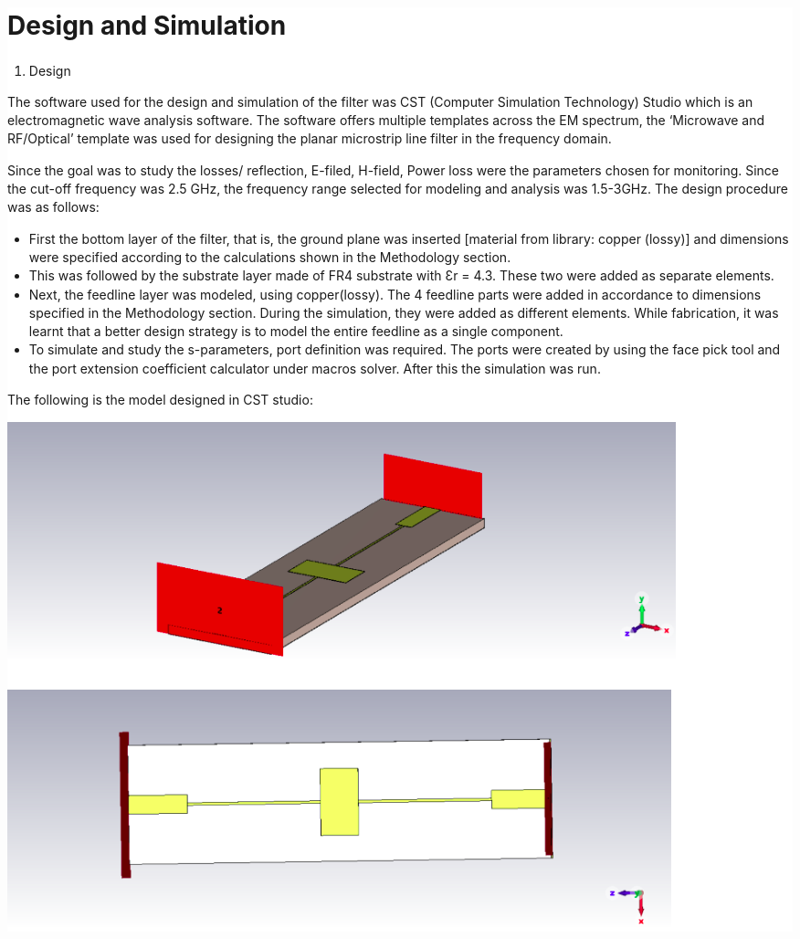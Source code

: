 # Design and Simulation

1) Design

The software used for the design and simulation of the filter was CST (Computer Simulation Technology) Studio which is an electromagnetic wave analysis software. The software offers multiple templates across the EM spectrum, the ‘Microwave and RF/Optical’ template was used for designing the planar microstrip line filter in the frequency domain.

Since the goal was to study the losses/ reflection, E-filed, H-field, Power loss were the parameters chosen for monitoring. Since the cut-off frequency was 2.5 GHz, the frequency range selected for modeling and analysis was 1.5-3GHz. The design procedure was as follows:

- First the bottom layer of the filter, that is, the ground plane was inserted [material from library: copper (lossy)] and dimensions were specified according to the calculations shown in the Methodology section.
- This was followed by the substrate layer made of FR4 substrate with Ɛr = 4.3. These two were added as separate elements.
- Next, the feedline layer was modeled, using copper(lossy). The 4 feedline parts were added in accordance to dimensions specified in the Methodology section. During the simulation, they were added as different elements. While fabrication, it was learnt that a better design strategy is to model the entire feedline as a single component.
- To simulate and study the s-parameters, port definition was required. The ports were created by using the face pick tool and the port extension coefficient calculator under macros solver. After this the simulation was run.

The following is the model designed in CST studio:

![Untitled](/assets/images/Chebyshev%20Filter%20723da63ba965490d9e13a264affe6a41/Untitled%206.png)

![*Figure 5: Microstrip filter model*](/assets/images/Chebyshev%20Filter%20723da63ba965490d9e13a264affe6a41/Untitled%207.png)
